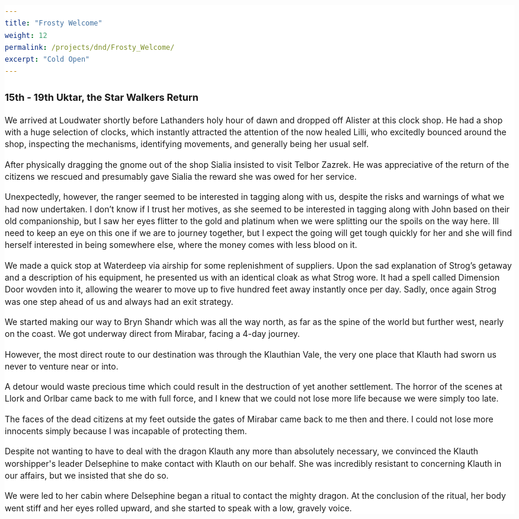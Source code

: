 ```yaml
---
title: "Frosty Welcome"
weight: 12
permalink: /projects/dnd/Frosty_Welcome/
excerpt: "Cold Open"
---
```


### 15th - 19th Uktar, the Star Walkers Return

We arrived at Loudwater shortly before Lathanders holy hour of dawn and dropped off Alister at this clock shop.  He had a shop with a huge selection of clocks, which instantly attracted the attention of the now healed Lilli, who excitedly bounced around the shop, inspecting the mechanisms, identifying movements, and generally being her usual self.

After physically dragging the gnome out of the shop Sialia insisted to visit Telbor Zazrek.  He was appreciative of the return of the citizens we rescued and presumably gave Sialia the reward she was owed for her service.

Unexpectedly, however, the ranger seemed to be interested in tagging along with us, despite the risks and warnings of what we had now undertaken.  I don’t know if I trust her motives, as she seemed to be interested in tagging along with John based on their old companionship, but I saw her eyes flitter to the gold and platinum when we were splitting our the spoils on the way here.  Ill need to keep an eye on this one if we are to journey together, but I expect the going will get tough quickly for her and she will find herself interested in being somewhere else, where the money comes with less blood on it.

We made a quick stop at Waterdeep via airship for some replenishment of suppliers.  Upon the sad explanation of Strog’s getaway and a description of his equipment, he presented us with an identical cloak as what Strog wore.  It had a spell called Dimension Door wovden into it, allowing the wearer to move up to five hundred feet away instantly once per day.  Sadly, once again Strog was one step ahead of us and always had an exit strategy.

We started making our way to Bryn Shandr which was all the way north, as far as the spine of the world but further west, nearly on the coast.  We got underway direct from Mirabar, facing a 4-day journey.

However, the most direct route to our destination was through the Klauthian Vale, the very one place that Klauth had sworn us never to venture near or into.

A detour would waste precious time which could result in the destruction of yet another settlement.  The horror of the scenes at Llork and Orlbar came back to me with full force, and I knew that we could not lose more life because we were simply too late.

The faces of the dead citizens at my feet outside the gates of Mirabar came back to me then and there.  I could not lose more innocents simply because I was incapable of protecting them.

Despite not wanting to have to deal with the dragon Klauth any more than absolutely necessary, we convinced the Klauth worshipper's leader Delsephine to make contact with Klauth on our behalf.  She was incredibly resistant to concerning Klauth in our affairs, but we insisted that she do so.

We were led to her cabin where Delsephine began a ritual to contact the mighty dragon.  At the conclusion of the ritual, her body went stiff and her eyes rolled upward, and she started to speak with a low, gravely voice.
